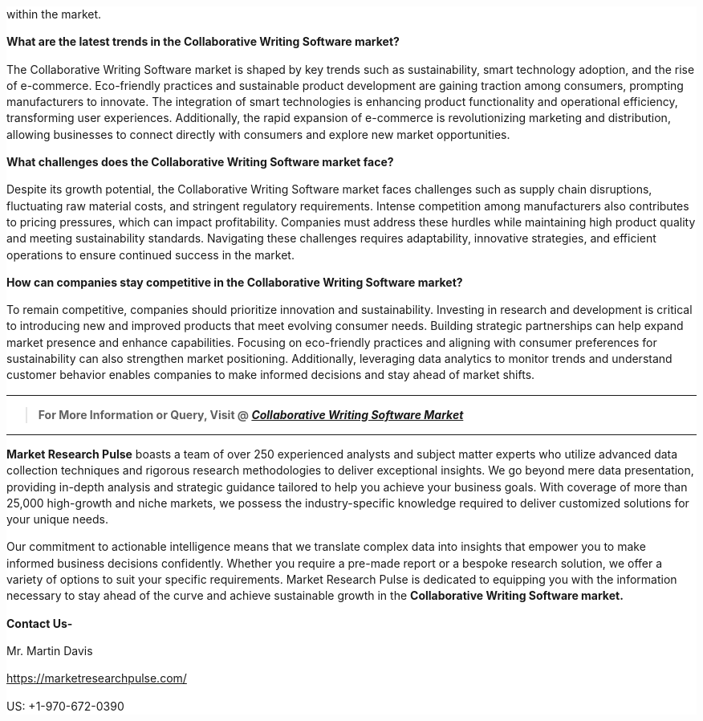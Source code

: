 within the market.</p><p><strong>What are the latest trends in the Collaborative Writing Software market?</strong></p><p>The Collaborative Writing Software market is shaped by key trends such as sustainability, smart technology adoption, and the rise of e-commerce. Eco-friendly practices and sustainable product development are gaining traction among consumers, prompting manufacturers to innovate. The integration of smart technologies is enhancing product functionality and operational efficiency, transforming user experiences. Additionally, the rapid expansion of e-commerce is revolutionizing marketing and distribution, allowing businesses to connect directly with consumers and explore new market opportunities.</p><p><strong>What challenges does the Collaborative Writing Software market face?</strong></p><p>Despite its growth potential, the Collaborative Writing Software market faces challenges such as supply chain disruptions, fluctuating raw material costs, and stringent regulatory requirements. Intense competition among manufacturers also contributes to pricing pressures, which can impact profitability. Companies must address these hurdles while maintaining high product quality and meeting sustainability standards. Navigating these challenges requires adaptability, innovative strategies, and efficient operations to ensure continued success in the market.</p><p><strong>How can companies stay competitive in the Collaborative Writing Software market?</strong></p><p>To remain competitive, companies should prioritize innovation and sustainability. Investing in research and development is critical to introducing new and improved products that meet evolving consumer needs. Building strategic partnerships can help expand market presence and enhance capabilities. Focusing on eco-friendly practices and aligning with consumer preferences for sustainability can also strengthen market positioning. Additionally, leveraging data analytics to monitor trends and understand customer behavior enables companies to make informed decisions and stay ahead of market shifts.</p><hr /><blockquote><p><strong>For More Information or Query, Visit @&nbsp;<em><a href="https://marketresearchpulse.com/report/119326/collaborative-writing-software-market?utm_source=Linkedin&utm_medium=0114">Collaborative Writing Software Market</a></em></strong></p></blockquote><hr /><p><strong>Market Research Pulse</strong> boasts a team of over 250 experienced analysts and subject matter experts who utilize advanced data collection techniques and rigorous research methodologies to deliver exceptional insights. We go beyond mere data presentation, providing in-depth analysis and strategic guidance tailored to help you achieve your business goals. With coverage of more than 25,000 high-growth and niche markets, we possess the industry-specific knowledge required to deliver customized solutions for your unique needs.</p><p>Our commitment to actionable intelligence means that we translate complex data into insights that empower you to make informed business decisions confidently. Whether you require a pre-made report or a bespoke research solution, we offer a variety of options to suit your specific requirements. Market Research Pulse is dedicated to equipping you with the information necessary to stay ahead of the curve and achieve sustainable growth in the <strong>Collaborative Writing Software market.</strong></p><p><strong>Contact Us-</strong></p><p>Mr. Martin Davis</p><p>https://marketresearchpulse.com/</p><p>US: +1-970-672-0390</p>
